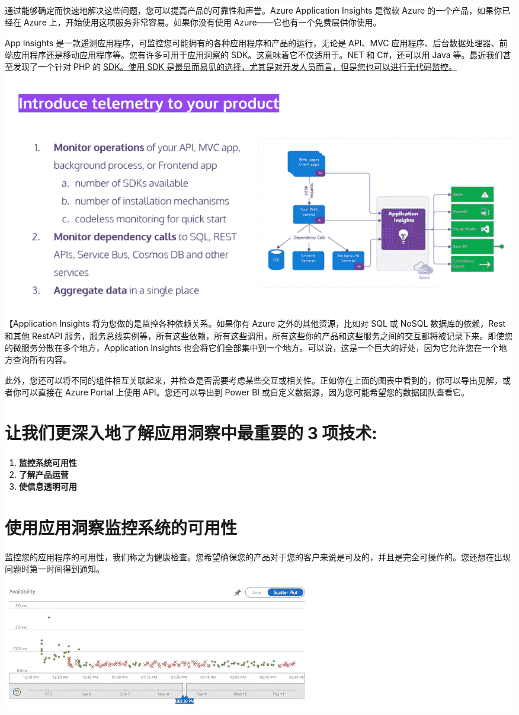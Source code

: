 通过能够确定而快速地解决这些问题，您可以提高产品的可靠性和声誉。Azure Application Insights 是微软 Azure 的一个产品，如果你已经在 Azure 上，开始使用这项服务非常容易。如果你没有使用 Azure——它也有一个免费层供你使用。

App Insights 是一款遥测应用程序，可监控您可能拥有的各种应用程序和产品的运行，无论是 API、MVC 应用程序、后台数据处理器、前端应用程序还是移动应用程序等。您有许多可用于应用洞察的 SDK。这意味着它不仅适用于。NET 和 C#，还可以用 Java 等。最近我们甚至发现了一个针对 PHP 的 [SDK。使用 SDK 是最显而易见的选择，尤其是对开发人员而言，但是您也可以进行无代码监控。](https://github.com/microsoft/ApplicationInsights-PHP)

![](img/c28f8338934a9bba0bc7ffb9e3be712f.png)

【Application Insights 将为您做的是监控各种依赖关系。如果你有 Azure 之外的其他资源，比如对 SQL 或 NoSQL 数据库的依赖，Rest 和其他 RestAPI 服务，服务总线实例等，所有这些依赖，所有这些调用，所有这些你的产品和这些服务之间的交互都将被记录下来。即使您的微服务分散在多个地方，Application Insights 也会将它们全部集中到一个地方。可以说，这是一个巨大的好处，因为它允许您在一个地方查询所有内容。

此外，您还可以将不同的组件相互关联起来，并检查是否需要考虑某些交互或相关性。正如你在上面的图表中看到的，你可以导出见解，或者你可以直接在 Azure Portal 上使用 API。您还可以导出到 Power BI 或自定义数据源，因为您可能希望您的数据团队查看它。

# 让我们更深入地了解应用洞察中最重要的 3 项技术:

1.  **监控系统可用性**
2.  **了解产品运营**
3.  **使信息透明可用**

# 使用应用洞察监控系统的可用性

监控您的应用程序的可用性，我们称之为健康检查。您希望确保您的产品对于您的客户来说是可及的，并且是完全可操作的。您还想在出现问题时第一时间得到通知。

![](img/169578ccef27e71fbca79f75bb079bc5.png)
